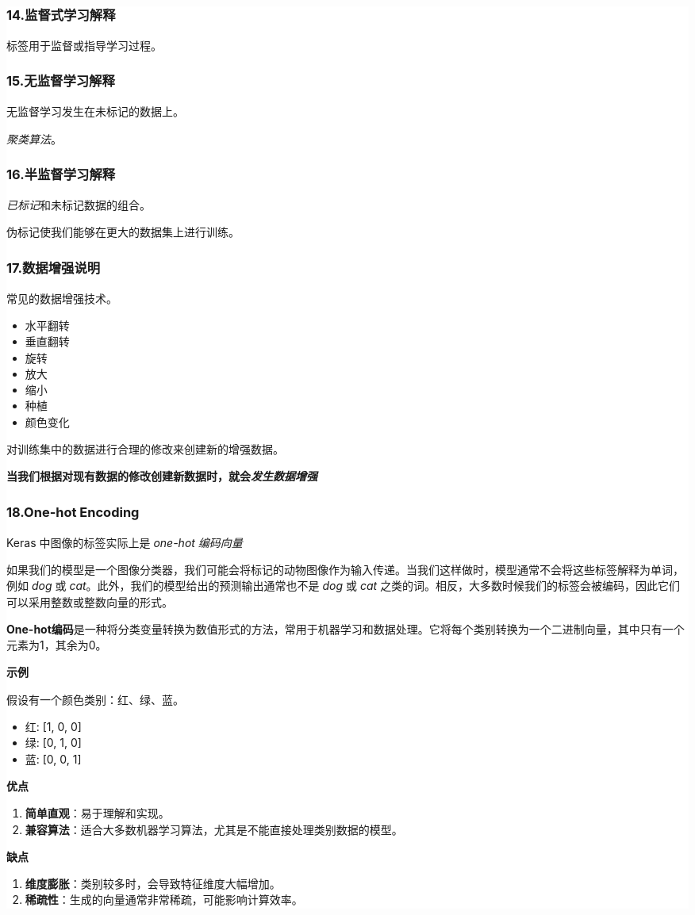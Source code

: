 

### 14.监督式学习解释

标签用于监督或指导学习过程。

### 15.无监督学习解释

无监督学习发生在未标记的数据上。

*聚类算法*。

### 16.半监督学习解释

*已标记*和未标记数据的组合。

伪标记使我们能够在更大的数据集上进行训练。

### 17.数据增强说明

常见的数据增强技术。

- 水平翻转
- 垂直翻转
- 旋转
- 放大
- 缩小
- 种植
- 颜色变化

对训练集中的数据进行合理的修改来创建新的增强数据。

**当我们根据对现有数据的修改创建新数据时，就会*发生数据增强***

### 18.One-hot Encoding

 Keras 中图像的标签实际上是 *one-hot 编码向量*

如果我们的模型是一个图像分类器，我们可能会将标记的动物图像作为输入传递。当我们这样做时，模型通常不会将这些标签解释为单词，例如 *dog* 或 *cat*。此外，我们的模型给出的预测输出通常也不是 *dog* 或 *cat* 之类的词。相反，大多数时候我们的标签会被编码，因此它们可以采用整数或整数向量的形式。

**One-hot编码**是一种将分类变量转换为数值形式的方法，常用于机器学习和数据处理。它将每个类别转换为一个二进制向量，其中只有一个元素为1，其余为0。

**示例**

假设有一个颜色类别：红、绿、蓝。

- 红: [1, 0, 0]
- 绿: [0, 1, 0]
- 蓝: [0, 0, 1]

**优点**

1. **简单直观**：易于理解和实现。
2. **兼容算法**：适合大多数机器学习算法，尤其是不能直接处理类别数据的模型。

**缺点**

1. **维度膨胀**：类别较多时，会导致特征维度大幅增加。
2. **稀疏性**：生成的向量通常非常稀疏，可能影响计算效率。
